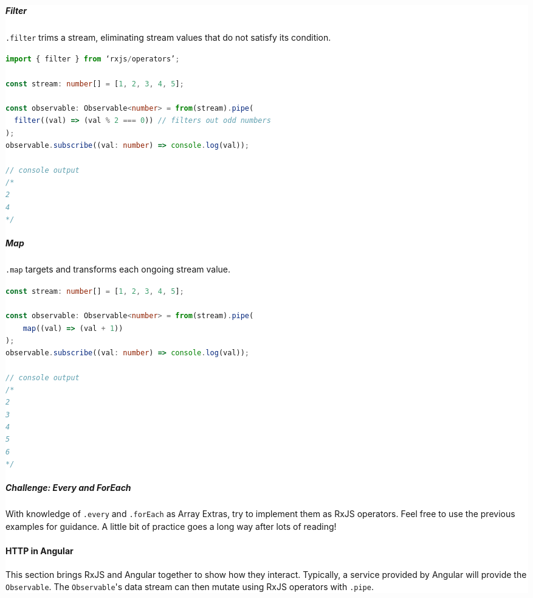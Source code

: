 ##### Filter

`.filter` trims a stream, eliminating stream values that do not satisfy its condition.

```typescript
import { filter } from ‘rxjs/operators’;

const stream: number[] = [1, 2, 3, 4, 5];

const observable: Observable<number> = from(stream).pipe(
  filter((val) => (val % 2 === 0)) // filters out odd numbers
);
observable.subscribe((val: number) => console.log(val));

// console output
/*
2
4
*/
```

##### Map

`.map` targets and transforms each ongoing stream value.

```typescript
const stream: number[] = [1, 2, 3, 4, 5];

const observable: Observable<number> = from(stream).pipe(
    map((val) => (val + 1))
);
observable.subscribe((val: number) => console.log(val));

// console output
/*
2
3
4
5
6
*/
```

##### Challenge: Every and ForEach

With knowledge of `.every` and `.forEach` as Array Extras, try to implement them as RxJS operators. Feel free to use the previous examples for guidance. A little bit of practice goes a long way after lots of reading!

#### HTTP in Angular

This section brings RxJS and Angular together to show how they interact. Typically, a service provided by Angular will provide the `Observable`. The `Observable`'s data stream can then mutate using RxJS operators with `.pipe`.
